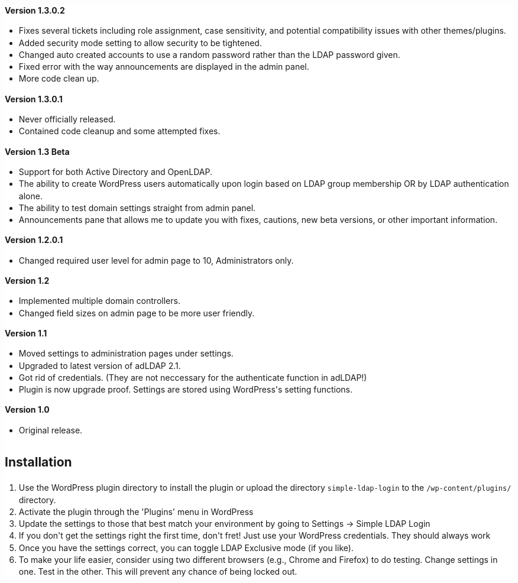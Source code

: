 **Version 1.3.0.2**

* Fixes several tickets including role assignment, case sensitivity, and potential compatibility issues with other themes/plugins.
* Added security mode setting to allow security to be tightened. 
* Changed auto created accounts to use a random password rather than the LDAP password given. 
* Fixed error with the way announcements are displayed in the admin panel. 
* More code clean up.

**Version 1.3.0.1**

* Never officially released. 
* Contained code cleanup and some attempted fixes. 

**Version 1.3 Beta**

* Support for both Active Directory and OpenLDAP.
* The ability to create WordPress users automatically upon login based on LDAP group membership OR by LDAP authentication alone.
* The ability to test domain settings straight from admin panel.
* Announcements pane that allows me to update you with fixes, cautions, new beta versions, or other important information.

**Version 1.2.0.1**

* Changed required user level for admin page to 10, Administrators only.

**Version 1.2**

* Implemented multiple domain controllers.
* Changed field sizes on admin page to be more user friendly.

**Version 1.1**

* Moved settings to administration pages under settings.
* Upgraded to latest version of adLDAP 2.1.
* Got rid of credentials. (They are not neccessary for the authenticate function in adLDAP!)
* Plugin is now upgrade proof. Settings are stored using WordPress's setting functions.

**Version 1.0** 

* Original release.

## Installation ##

1. Use the WordPress plugin directory to install the plugin or upload the directory `simple-ldap-login` to the `/wp-content/plugins/` directory.
1. Activate the plugin through the 'Plugins' menu in WordPress
1. Update the settings to those that best match your environment by going to Settings -> Simple LDAP Login
1. If you don't get the settings right the first time, don't fret! Just use your WordPress credentials. They should always work 
1. Once you have the settings correct, you can toggle LDAP Exclusive mode (if you like).
1. To make your life easier, consider using two different browsers (e.g., Chrome and Firefox) to do testing.  Change settings in one. Test in the other. This will prevent any chance of being locked out.
